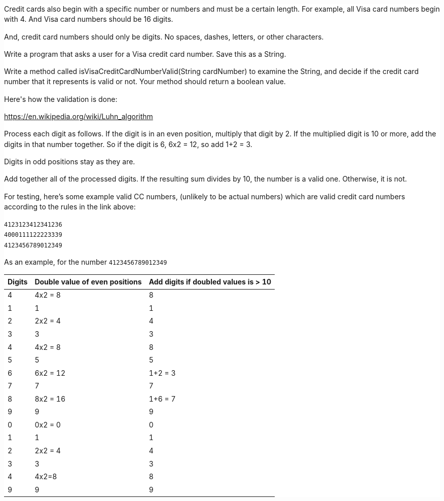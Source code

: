 Credit cards also begin with a specific number or numbers and must be a certain length. For example,
all Visa card numbers begin with 4. And Visa card numbers should be 16 digits.

And, credit card numbers should only be digits. No spaces, dashes, letters, or other characters.

Write a program that asks a user for a Visa credit card number. Save this as a String.

Write a method called isVisaCreditCardNumberValid(String cardNumber) to examine the String, and decide
if the credit card number that it represents is valid or not.  Your method should return a boolean value.

Here's how the validation is done:

https://en.wikipedia.org/wiki/Luhn_algorithm

Process each digit as follows.
If the digit is in an even position, multiply that digit by 2.
If the multiplied digit is 10 or more, add the digits in that number together. So if the digit is 6, 6x2 = 12, so add 1+2 = 3.

Digits in odd positions stay as they are.

Add together all of the processed digits. If the resulting sum divides by 10, the number is a valid one. Otherwise, it is not.

For testing, here’s some example valid CC numbers, (unlikely to be actual numbers) which are valid credit
card numbers according to the rules in the link above:

``` 
4123123412341236
4000111122223339
4123456789012349
 ```

 As an example, for the number `4123456789012349`
 
| Digits| Double value of even positions | Add digits if doubled values is > 10 |  
|-------|------------------------------- | -------------------------------------| 
| 4     |  4x2 = 8                       | 8                                    |
| 1	    |  1                             | 1                                    |
| 2	    |  2x2 = 4                       | 4                                    |
| 3	    |  3                             | 3                                    |
| 4	    |  4x2 = 8                       | 8                                    |
| 5	    |  5                             | 5                                    |
| 6	    |  6x2 = 12                      | 1+2 = 3                              |
| 7	    |  7                             | 7                                    |
| 8	    |  8x2 = 16                      | 1+6 = 7                              |
| 9	    |  9                             | 9                                    |
| 0     |  0x2 = 0                       | 0                                    |
| 1     |  1                             | 1                                    |
| 2	    |  2x2 = 4                       | 4                                    |
| 3     |  3                             | 3                                    |
| 4	    |  4x2=8                         | 8                                    |
| 9     |  9                             | 9                                    |
